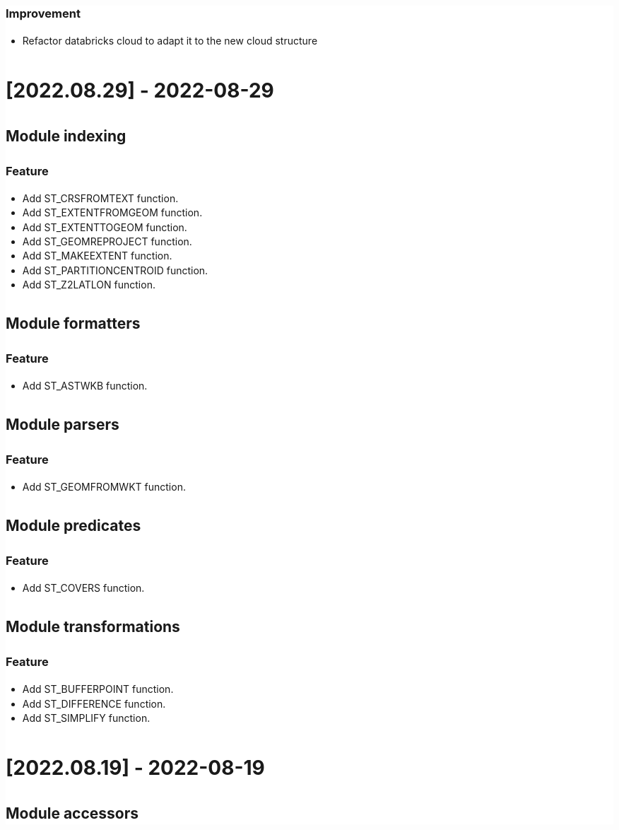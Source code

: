 ### Improvement

- Refactor databricks cloud to adapt it to the new cloud structure

# [2022.08.29] - 2022-08-29

## Module indexing

### Feature

- Add ST_CRSFROMTEXT function.
- Add ST_EXTENTFROMGEOM function.
- Add ST_EXTENTTOGEOM function.
- Add ST_GEOMREPROJECT function.
- Add ST_MAKEEXTENT function.
- Add ST_PARTITIONCENTROID function.
- Add ST_Z2LATLON function.

## Module formatters

### Feature

- Add ST_ASTWKB function.

## Module parsers

### Feature

- Add ST_GEOMFROMWKT function.

## Module predicates

### Feature

- Add ST_COVERS function.

## Module transformations

### Feature

- Add ST_BUFFERPOINT function.
- Add ST_DIFFERENCE function.
- Add ST_SIMPLIFY function.

# [2022.08.19] - 2022-08-19

## Module accessors
